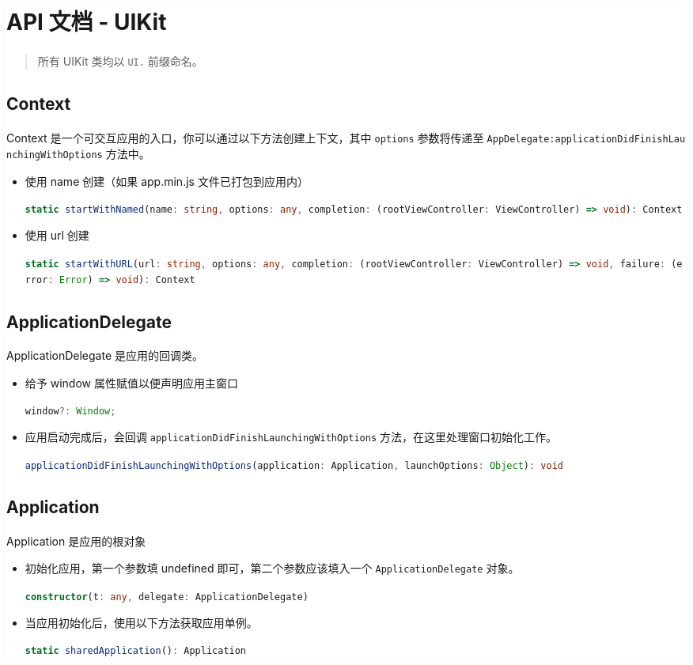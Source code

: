 # API 文档 - UIKit

> 所有 UIKit 类均以 ```UI.``` 前缀命名。

## Context

Context 是一个可交互应用的入口，你可以通过以下方法创建上下文，其中 ```options``` 参数将传递至 ```AppDelegate:applicationDidFinishLaunchingWithOptions``` 方法中。

* 使用 name 创建（如果 app.min.js 文件已打包到应用内）

    ```typescript
    static startWithNamed(name: string, options: any, completion: (rootViewController: ViewController) => void): Context
    ```

* 使用 url 创建

    ```typescript
    static startWithURL(url: string, options: any, completion: (rootViewController: ViewController) => void, failure: (error: Error) => void): Context
    ```

## ApplicationDelegate

ApplicationDelegate 是应用的回调类。

* 给予 window 属性赋值以便声明应用主窗口

    ```typescript
    window?: Window;
    ```

* 应用启动完成后，会回调 ```applicationDidFinishLaunchingWithOptions``` 方法，在这里处理窗口初始化工作。

    ```typescript
    applicationDidFinishLaunchingWithOptions(application: Application, launchOptions: Object): void
    ```

## Application

Application 是应用的根对象

* 初始化应用，第一个参数填 undefined 即可，第二个参数应该填入一个 ```ApplicationDelegate``` 对象。

    ```typescript
    constructor(t: any, delegate: ApplicationDelegate)
    ```

* 当应用初始化后，使用以下方法获取应用单例。

    ```typescript
    static sharedApplication(): Application
    ```
